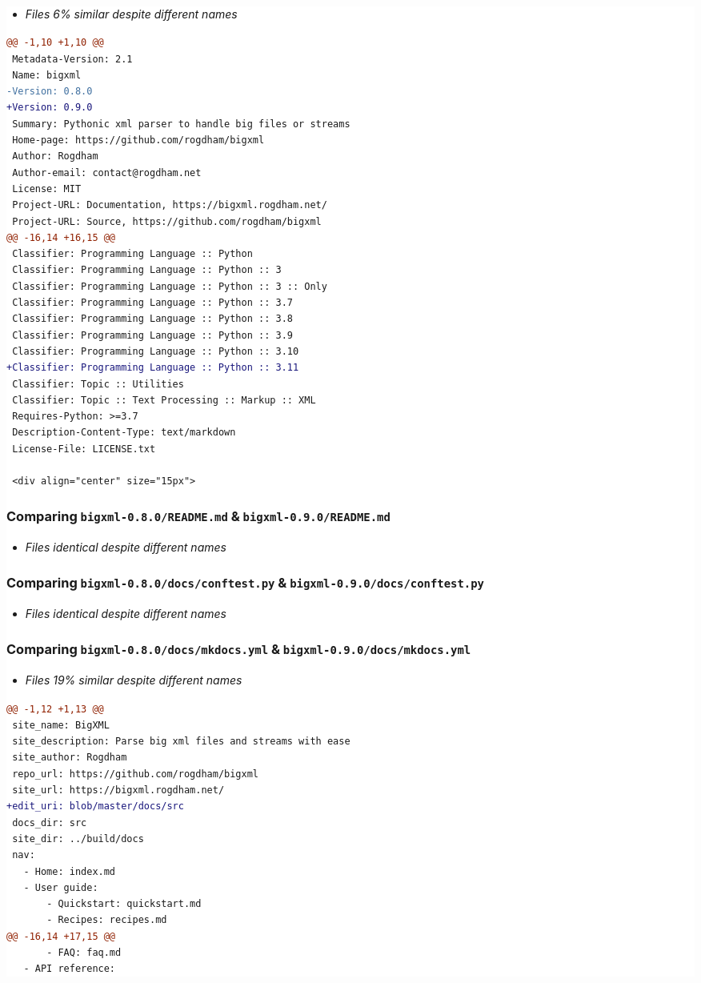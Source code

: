  * *Files 6% similar despite different names*

```diff
@@ -1,10 +1,10 @@
 Metadata-Version: 2.1
 Name: bigxml
-Version: 0.8.0
+Version: 0.9.0
 Summary: Pythonic xml parser to handle big files or streams
 Home-page: https://github.com/rogdham/bigxml
 Author: Rogdham
 Author-email: contact@rogdham.net
 License: MIT
 Project-URL: Documentation, https://bigxml.rogdham.net/
 Project-URL: Source, https://github.com/rogdham/bigxml
@@ -16,14 +16,15 @@
 Classifier: Programming Language :: Python
 Classifier: Programming Language :: Python :: 3
 Classifier: Programming Language :: Python :: 3 :: Only
 Classifier: Programming Language :: Python :: 3.7
 Classifier: Programming Language :: Python :: 3.8
 Classifier: Programming Language :: Python :: 3.9
 Classifier: Programming Language :: Python :: 3.10
+Classifier: Programming Language :: Python :: 3.11
 Classifier: Topic :: Utilities
 Classifier: Topic :: Text Processing :: Markup :: XML
 Requires-Python: >=3.7
 Description-Content-Type: text/markdown
 License-File: LICENSE.txt
 
 <div align="center" size="15px">
```

### Comparing `bigxml-0.8.0/README.md` & `bigxml-0.9.0/README.md`

 * *Files identical despite different names*

### Comparing `bigxml-0.8.0/docs/conftest.py` & `bigxml-0.9.0/docs/conftest.py`

 * *Files identical despite different names*

### Comparing `bigxml-0.8.0/docs/mkdocs.yml` & `bigxml-0.9.0/docs/mkdocs.yml`

 * *Files 19% similar despite different names*

```diff
@@ -1,12 +1,13 @@
 site_name: BigXML
 site_description: Parse big xml files and streams with ease
 site_author: Rogdham
 repo_url: https://github.com/rogdham/bigxml
 site_url: https://bigxml.rogdham.net/
+edit_uri: blob/master/docs/src
 docs_dir: src
 site_dir: ../build/docs
 nav:
   - Home: index.md
   - User guide:
       - Quickstart: quickstart.md
       - Recipes: recipes.md
@@ -16,14 +17,15 @@
       - FAQ: faq.md
   - API reference:
```